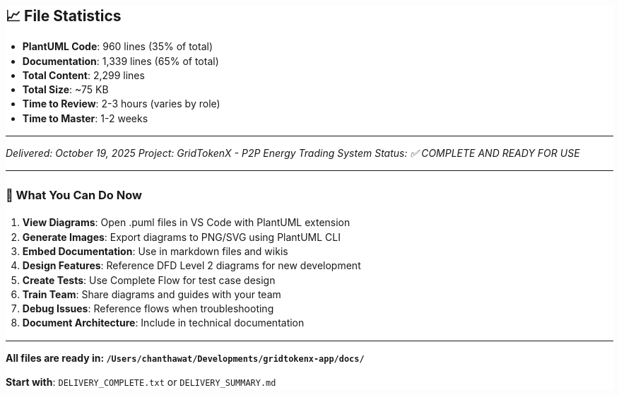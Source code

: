 
## 📈 File Statistics

- **PlantUML Code**: 960 lines (35% of total)
- **Documentation**: 1,339 lines (65% of total)
- **Total Content**: 2,299 lines
- **Total Size**: ~75 KB
- **Time to Review**: 2-3 hours (varies by role)
- **Time to Master**: 1-2 weeks

---

*Delivered: October 19, 2025*
*Project: GridTokenX - P2P Energy Trading System*
*Status: ✅ COMPLETE AND READY FOR USE*

---

### 🎯 What You Can Do Now

1. **View Diagrams**: Open .puml files in VS Code with PlantUML extension
2. **Generate Images**: Export diagrams to PNG/SVG using PlantUML CLI
3. **Embed Documentation**: Use in markdown files and wikis
4. **Design Features**: Reference DFD Level 2 diagrams for new development
5. **Create Tests**: Use Complete Flow for test case design
6. **Train Team**: Share diagrams and guides with your team
7. **Debug Issues**: Reference flows when troubleshooting
8. **Document Architecture**: Include in technical documentation

---

**All files are ready in: `/Users/chanthawat/Developments/gridtokenx-app/docs/`**

**Start with**: `DELIVERY_COMPLETE.txt` or `DELIVERY_SUMMARY.md`
